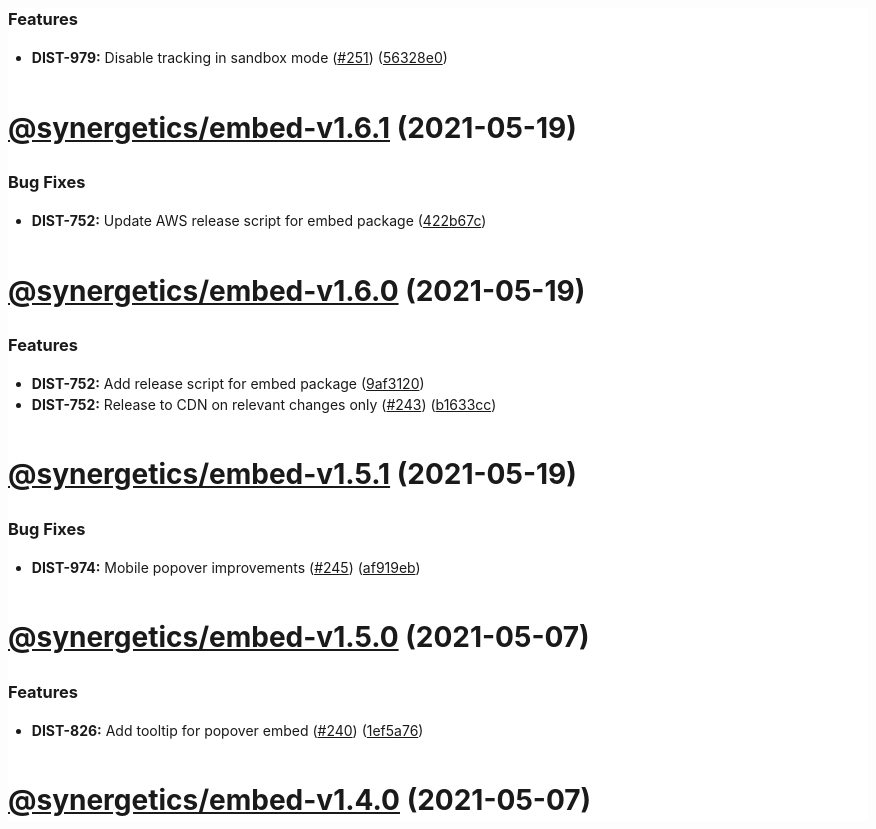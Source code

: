 ### Features

- **DIST-979:** Disable tracking in sandbox mode ([#251](https://github.com/synergetics/embed/issues/251)) ([56328e0](https://github.com/synergetics/embed/commit/56328e0f53a101b36d8694797d8142af74e23eb4))

# [@synergetics/embed-v1.6.1](https://github.com/synergetics/embed/compare/@synergetics/embed-v1.6.0...@synergetics/embed-v1.6.1) (2021-05-19)

### Bug Fixes

- **DIST-752:** Update AWS release script for embed package ([422b67c](https://github.com/synergetics/embed/commit/422b67ce7f8b5589544ade77133cd1e339a099ca))

# [@synergetics/embed-v1.6.0](https://github.com/synergetics/embed/compare/@synergetics/embed-v1.5.1...@synergetics/embed-v1.6.0) (2021-05-19)

### Features

- **DIST-752:** Add release script for embed package ([9af3120](https://github.com/synergetics/embed/commit/9af31206867c32cec8734731245e3c5c8fd3cc57))
- **DIST-752:** Release to CDN on relevant changes only ([#243](https://github.com/synergetics/embed/issues/243)) ([b1633cc](https://github.com/synergetics/embed/commit/b1633cc032d2482ba73476defaa60bfee967ffd4))

# [@synergetics/embed-v1.5.1](https://github.com/synergetics/embed/compare/@synergetics/embed-v1.5.0...@synergetics/embed-v1.5.1) (2021-05-19)

### Bug Fixes

- **DIST-974:** Mobile popover improvements ([#245](https://github.com/synergetics/embed/issues/245)) ([af919eb](https://github.com/synergetics/embed/commit/af919ebba3d27e09b0fe20f3a63930a90db46645))

# [@synergetics/embed-v1.5.0](https://github.com/synergetics/embed/compare/@synergetics/embed-v1.4.0...@synergetics/embed-v1.5.0) (2021-05-07)

### Features

- **DIST-826:** Add tooltip for popover embed ([#240](https://github.com/synergetics/embed/issues/240)) ([1ef5a76](https://github.com/synergetics/embed/commit/1ef5a76613035240017b6ef6d70606a93d1ae20a))

# [@synergetics/embed-v1.4.0](https://github.com/synergetics/embed/compare/@synergetics/embed-v1.3.0...@synergetics/embed-v1.4.0) (2021-05-07)
